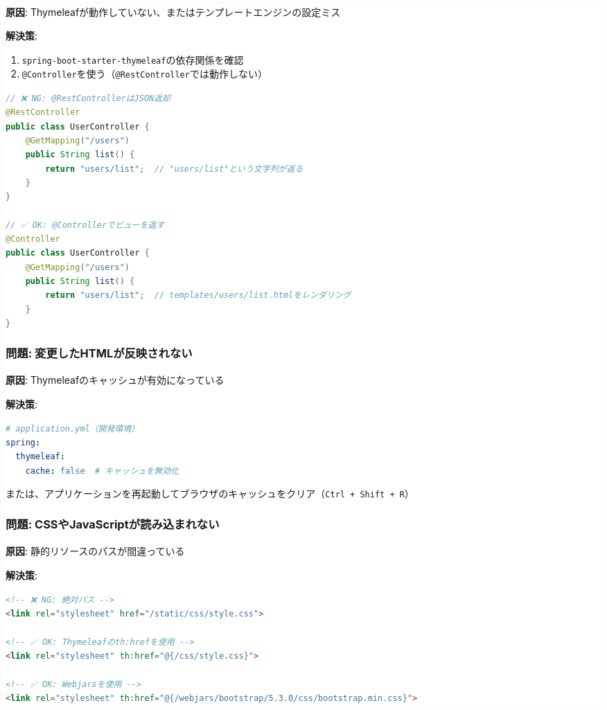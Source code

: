 **原因**: Thymeleafが動作していない、またはテンプレートエンジンの設定ミス

**解決策**:
1. `spring-boot-starter-thymeleaf`の依存関係を確認
2. `@Controller`を使う（`@RestController`では動作しない）
```java
// ❌ NG: @RestControllerはJSON返却
@RestController
public class UserController {
    @GetMapping("/users")
    public String list() {
        return "users/list";  // "users/list"という文字列が返る
    }
}

// ✅ OK: @Controllerでビューを返す
@Controller
public class UserController {
    @GetMapping("/users")
    public String list() {
        return "users/list";  // templates/users/list.htmlをレンダリング
    }
}
```

### 問題: 変更したHTMLが反映されない

**原因**: Thymeleafのキャッシュが有効になっている

**解決策**:
```yaml
# application.yml（開発環境）
spring:
  thymeleaf:
    cache: false  # キャッシュを無効化
```

または、アプリケーションを再起動してブラウザのキャッシュをクリア（`Ctrl + Shift + R`）

### 問題: CSSやJavaScriptが読み込まれない

**原因**: 静的リソースのパスが間違っている

**解決策**:
```html
<!-- ❌ NG: 絶対パス -->
<link rel="stylesheet" href="/static/css/style.css">

<!-- ✅ OK: Thymeleafのth:hrefを使用 -->
<link rel="stylesheet" th:href="@{/css/style.css}">

<!-- ✅ OK: Webjarsを使用 -->
<link rel="stylesheet" th:href="@{/webjars/bootstrap/5.3.0/css/bootstrap.min.css}">
```
